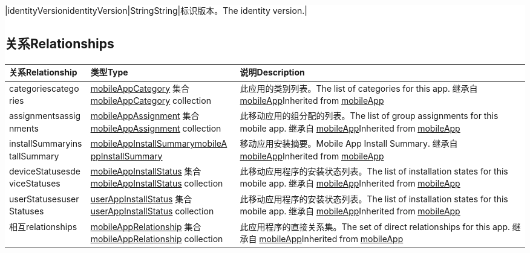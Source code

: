|<span data-ttu-id="0b37f-232">identityVersion</span><span class="sxs-lookup"><span data-stu-id="0b37f-232">identityVersion</span></span>|<span data-ttu-id="0b37f-233">String</span><span class="sxs-lookup"><span data-stu-id="0b37f-233">String</span></span>|<span data-ttu-id="0b37f-234">标识版本。</span><span class="sxs-lookup"><span data-stu-id="0b37f-234">The identity version.</span></span>|

## <a name="relationships"></a><span data-ttu-id="0b37f-235">关系</span><span class="sxs-lookup"><span data-stu-id="0b37f-235">Relationships</span></span>
|<span data-ttu-id="0b37f-236">关系</span><span class="sxs-lookup"><span data-stu-id="0b37f-236">Relationship</span></span>|<span data-ttu-id="0b37f-237">类型</span><span class="sxs-lookup"><span data-stu-id="0b37f-237">Type</span></span>|<span data-ttu-id="0b37f-238">说明</span><span class="sxs-lookup"><span data-stu-id="0b37f-238">Description</span></span>|
|:---|:---|:---|
|<span data-ttu-id="0b37f-239">categories</span><span class="sxs-lookup"><span data-stu-id="0b37f-239">categories</span></span>|<span data-ttu-id="0b37f-240">[mobileAppCategory](../resources/intune-apps-mobileappcategory.md) 集合</span><span class="sxs-lookup"><span data-stu-id="0b37f-240">[mobileAppCategory](../resources/intune-apps-mobileappcategory.md) collection</span></span>|<span data-ttu-id="0b37f-241">此应用的类别列表。</span><span class="sxs-lookup"><span data-stu-id="0b37f-241">The list of categories for this app.</span></span> <span data-ttu-id="0b37f-242">继承自 [mobileApp](../resources/intune-shared-mobileapp.md)</span><span class="sxs-lookup"><span data-stu-id="0b37f-242">Inherited from [mobileApp](../resources/intune-shared-mobileapp.md)</span></span>|
|<span data-ttu-id="0b37f-243">assignments</span><span class="sxs-lookup"><span data-stu-id="0b37f-243">assignments</span></span>|<span data-ttu-id="0b37f-244">[mobileAppAssignment](../resources/intune-apps-mobileappassignment.md) 集合</span><span class="sxs-lookup"><span data-stu-id="0b37f-244">[mobileAppAssignment](../resources/intune-apps-mobileappassignment.md) collection</span></span>|<span data-ttu-id="0b37f-245">此移动应用的组分配的列表。</span><span class="sxs-lookup"><span data-stu-id="0b37f-245">The list of group assignments for this mobile app.</span></span> <span data-ttu-id="0b37f-246">继承自 [mobileApp](../resources/intune-shared-mobileapp.md)</span><span class="sxs-lookup"><span data-stu-id="0b37f-246">Inherited from [mobileApp](../resources/intune-shared-mobileapp.md)</span></span>|
|<span data-ttu-id="0b37f-247">installSummary</span><span class="sxs-lookup"><span data-stu-id="0b37f-247">installSummary</span></span>|[<span data-ttu-id="0b37f-248">mobileAppInstallSummary</span><span class="sxs-lookup"><span data-stu-id="0b37f-248">mobileAppInstallSummary</span></span>](../resources/intune-apps-mobileappinstallsummary.md)|<span data-ttu-id="0b37f-249">移动应用安装摘要。</span><span class="sxs-lookup"><span data-stu-id="0b37f-249">Mobile App Install Summary.</span></span> <span data-ttu-id="0b37f-250">继承自 [mobileApp](../resources/intune-shared-mobileapp.md)</span><span class="sxs-lookup"><span data-stu-id="0b37f-250">Inherited from [mobileApp](../resources/intune-shared-mobileapp.md)</span></span>|
|<span data-ttu-id="0b37f-251">deviceStatuses</span><span class="sxs-lookup"><span data-stu-id="0b37f-251">deviceStatuses</span></span>|<span data-ttu-id="0b37f-252">[mobileAppInstallStatus](../resources/intune-apps-mobileappinstallstatus.md) 集合</span><span class="sxs-lookup"><span data-stu-id="0b37f-252">[mobileAppInstallStatus](../resources/intune-apps-mobileappinstallstatus.md) collection</span></span>|<span data-ttu-id="0b37f-253">此移动应用程序的安装状态列表。</span><span class="sxs-lookup"><span data-stu-id="0b37f-253">The list of installation states for this mobile app.</span></span> <span data-ttu-id="0b37f-254">继承自 [mobileApp](../resources/intune-shared-mobileapp.md)</span><span class="sxs-lookup"><span data-stu-id="0b37f-254">Inherited from [mobileApp](../resources/intune-shared-mobileapp.md)</span></span>|
|<span data-ttu-id="0b37f-255">userStatuses</span><span class="sxs-lookup"><span data-stu-id="0b37f-255">userStatuses</span></span>|<span data-ttu-id="0b37f-256">[userAppInstallStatus](../resources/intune-apps-userappinstallstatus.md) 集合</span><span class="sxs-lookup"><span data-stu-id="0b37f-256">[userAppInstallStatus](../resources/intune-apps-userappinstallstatus.md) collection</span></span>|<span data-ttu-id="0b37f-257">此移动应用程序的安装状态列表。</span><span class="sxs-lookup"><span data-stu-id="0b37f-257">The list of installation states for this mobile app.</span></span> <span data-ttu-id="0b37f-258">继承自 [mobileApp](../resources/intune-shared-mobileapp.md)</span><span class="sxs-lookup"><span data-stu-id="0b37f-258">Inherited from [mobileApp](../resources/intune-shared-mobileapp.md)</span></span>|
|<span data-ttu-id="0b37f-259">相互</span><span class="sxs-lookup"><span data-stu-id="0b37f-259">relationships</span></span>|<span data-ttu-id="0b37f-260">[mobileAppRelationship](../resources/intune-apps-mobileapprelationship.md) 集合</span><span class="sxs-lookup"><span data-stu-id="0b37f-260">[mobileAppRelationship](../resources/intune-apps-mobileapprelationship.md) collection</span></span>|<span data-ttu-id="0b37f-261">此应用程序的直接关系集。</span><span class="sxs-lookup"><span data-stu-id="0b37f-261">The set of direct relationships for this app.</span></span> <span data-ttu-id="0b37f-262">继承自 [mobileApp](../resources/intune-shared-mobileapp.md)</span><span class="sxs-lookup"><span data-stu-id="0b37f-262">Inherited from [mobileApp](../resources/intune-shared-mobileapp.md)</span></span>|